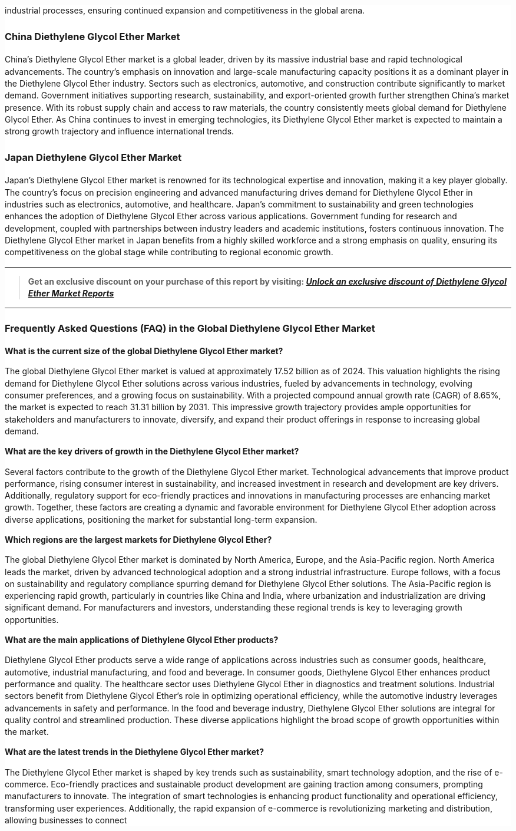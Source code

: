 industrial processes, ensuring continued expansion and competitiveness in the global arena.</p><h3>China Diethylene Glycol Ether Market</h3><p>China&rsquo;s Diethylene Glycol Ether market is a global leader, driven by its massive industrial base and rapid technological advancements. The country&rsquo;s emphasis on innovation and large-scale manufacturing capacity positions it as a dominant player in the Diethylene Glycol Ether industry. Sectors such as electronics, automotive, and construction contribute significantly to market demand. Government initiatives supporting research, sustainability, and export-oriented growth further strengthen China&rsquo;s market presence. With its robust supply chain and access to raw materials, the country consistently meets global demand for Diethylene Glycol Ether. As China continues to invest in emerging technologies, its Diethylene Glycol Ether market is expected to maintain a strong growth trajectory and influence international trends.</p><h3>Japan Diethylene Glycol Ether Market</h3><p>Japan&rsquo;s Diethylene Glycol Ether market is renowned for its technological expertise and innovation, making it a key player globally. The country&rsquo;s focus on precision engineering and advanced manufacturing drives demand for Diethylene Glycol Ether in industries such as electronics, automotive, and healthcare. Japan&rsquo;s commitment to sustainability and green technologies enhances the adoption of Diethylene Glycol Ether across various applications. Government funding for research and development, coupled with partnerships between industry leaders and academic institutions, fosters continuous innovation. The Diethylene Glycol Ether market in Japan benefits from a highly skilled workforce and a strong emphasis on quality, ensuring its competitiveness on the global stage while contributing to regional economic growth.</p><hr /><blockquote><p><strong>Get an exclusive discount on your purchase of this report by visiting: <em><a href="://marketresearchpulse.com/ask-for-discount/46929?utm_source=Github&amp;utm_medium=0117">Unlock an exclusive discount of Diethylene Glycol Ether Market Reports</a></em>&nbsp;</strong></p></blockquote><hr /><h3>Frequently Asked Questions (FAQ) in the Global Diethylene Glycol Ether Market</h3><p><strong>What is the current size of the global Diethylene Glycol Ether market?</strong></p><p>The global Diethylene Glycol Ether market is valued at approximately 17.52 billion as of 2024. This valuation highlights the rising demand for Diethylene Glycol Ether solutions across various industries, fueled by advancements in technology, evolving consumer preferences, and a growing focus on sustainability. With a projected compound annual growth rate (CAGR) of 8.65%, the market is expected to reach 31.31 billion by 2031. This impressive growth trajectory provides ample opportunities for stakeholders and manufacturers to innovate, diversify, and expand their product offerings in response to increasing global demand.</p><p><strong>What are the key drivers of growth in the Diethylene Glycol Ether market?</strong></p><p>Several factors contribute to the growth of the Diethylene Glycol Ether market. Technological advancements that improve product performance, rising consumer interest in sustainability, and increased investment in research and development are key drivers. Additionally, regulatory support for eco-friendly practices and innovations in manufacturing processes are enhancing market growth. Together, these factors are creating a dynamic and favorable environment for Diethylene Glycol Ether adoption across diverse applications, positioning the market for substantial long-term expansion.</p><p><strong>Which regions are the largest markets for Diethylene Glycol Ether?</strong></p><p>The global Diethylene Glycol Ether market is dominated by North America, Europe, and the Asia-Pacific region. North America leads the market, driven by advanced technological adoption and a strong industrial infrastructure. Europe follows, with a focus on sustainability and regulatory compliance spurring demand for Diethylene Glycol Ether solutions. The Asia-Pacific region is experiencing rapid growth, particularly in countries like China and India, where urbanization and industrialization are driving significant demand. For manufacturers and investors, understanding these regional trends is key to leveraging growth opportunities.</p><p><strong>What are the main applications of Diethylene Glycol Ether products?</strong></p><p>Diethylene Glycol Ether products serve a wide range of applications across industries such as consumer goods, healthcare, automotive, industrial manufacturing, and food and beverage. In consumer goods, Diethylene Glycol Ether enhances product performance and quality. The healthcare sector uses Diethylene Glycol Ether in diagnostics and treatment solutions. Industrial sectors benefit from Diethylene Glycol Ether&rsquo;s role in optimizing operational efficiency, while the automotive industry leverages advancements in safety and performance. In the food and beverage industry, Diethylene Glycol Ether solutions are integral for quality control and streamlined production. These diverse applications highlight the broad scope of growth opportunities within the market.</p><p><strong>What are the latest trends in the Diethylene Glycol Ether market?</strong></p><p>The Diethylene Glycol Ether market is shaped by key trends such as sustainability, smart technology adoption, and the rise of e-commerce. Eco-friendly practices and sustainable product development are gaining traction among consumers, prompting manufacturers to innovate. The integration of smart technologies is enhancing product functionality and operational efficiency, transforming user experiences. Additionally, the rapid expansion of e-commerce is revolutionizing marketing and distribution, allowing businesses to connect